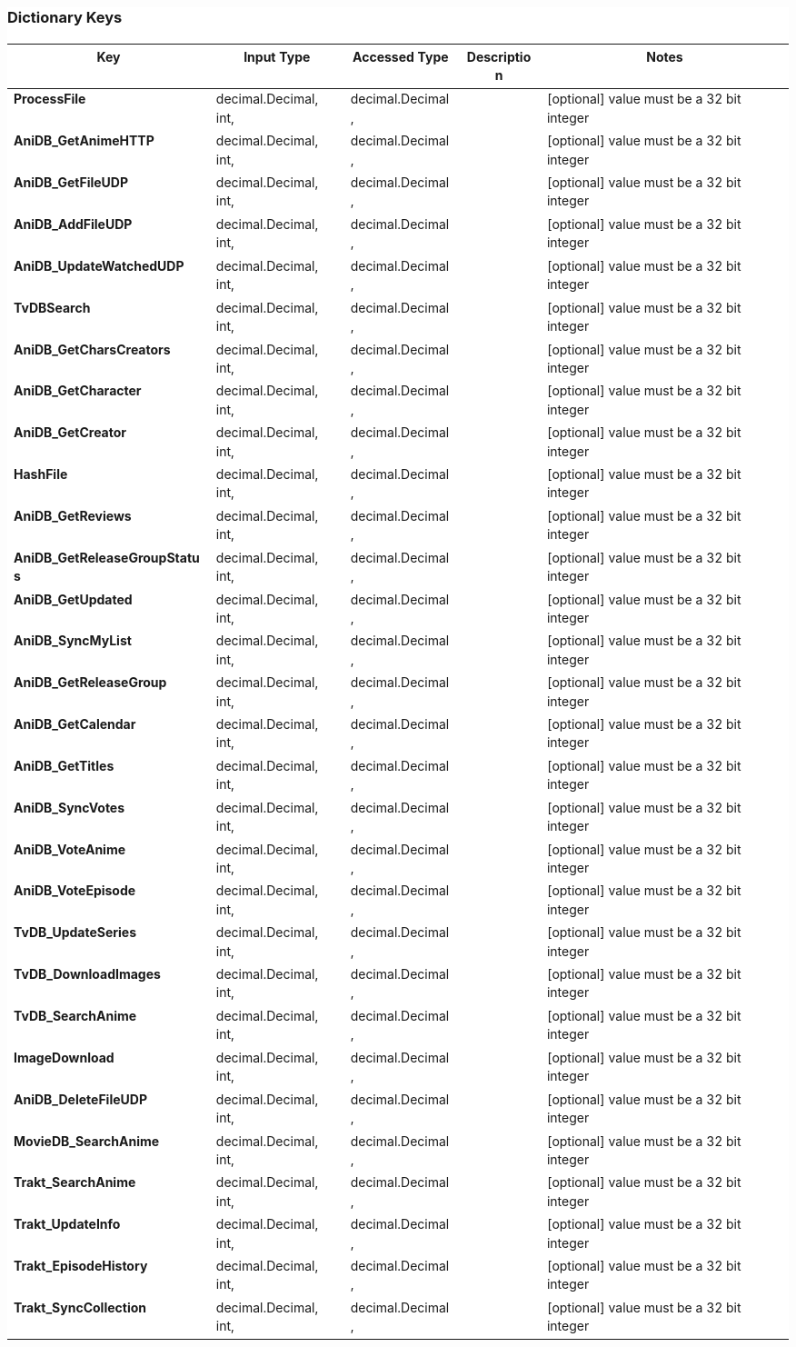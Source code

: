 ### Dictionary Keys
Key | Input Type | Accessed Type | Description | Notes
------------ | ------------- | ------------- | ------------- | -------------
**ProcessFile** | decimal.Decimal, int,  | decimal.Decimal,  |  | [optional] value must be a 32 bit integer
**AniDB_GetAnimeHTTP** | decimal.Decimal, int,  | decimal.Decimal,  |  | [optional] value must be a 32 bit integer
**AniDB_GetFileUDP** | decimal.Decimal, int,  | decimal.Decimal,  |  | [optional] value must be a 32 bit integer
**AniDB_AddFileUDP** | decimal.Decimal, int,  | decimal.Decimal,  |  | [optional] value must be a 32 bit integer
**AniDB_UpdateWatchedUDP** | decimal.Decimal, int,  | decimal.Decimal,  |  | [optional] value must be a 32 bit integer
**TvDBSearch** | decimal.Decimal, int,  | decimal.Decimal,  |  | [optional] value must be a 32 bit integer
**AniDB_GetCharsCreators** | decimal.Decimal, int,  | decimal.Decimal,  |  | [optional] value must be a 32 bit integer
**AniDB_GetCharacter** | decimal.Decimal, int,  | decimal.Decimal,  |  | [optional] value must be a 32 bit integer
**AniDB_GetCreator** | decimal.Decimal, int,  | decimal.Decimal,  |  | [optional] value must be a 32 bit integer
**HashFile** | decimal.Decimal, int,  | decimal.Decimal,  |  | [optional] value must be a 32 bit integer
**AniDB_GetReviews** | decimal.Decimal, int,  | decimal.Decimal,  |  | [optional] value must be a 32 bit integer
**AniDB_GetReleaseGroupStatus** | decimal.Decimal, int,  | decimal.Decimal,  |  | [optional] value must be a 32 bit integer
**AniDB_GetUpdated** | decimal.Decimal, int,  | decimal.Decimal,  |  | [optional] value must be a 32 bit integer
**AniDB_SyncMyList** | decimal.Decimal, int,  | decimal.Decimal,  |  | [optional] value must be a 32 bit integer
**AniDB_GetReleaseGroup** | decimal.Decimal, int,  | decimal.Decimal,  |  | [optional] value must be a 32 bit integer
**AniDB_GetCalendar** | decimal.Decimal, int,  | decimal.Decimal,  |  | [optional] value must be a 32 bit integer
**AniDB_GetTitles** | decimal.Decimal, int,  | decimal.Decimal,  |  | [optional] value must be a 32 bit integer
**AniDB_SyncVotes** | decimal.Decimal, int,  | decimal.Decimal,  |  | [optional] value must be a 32 bit integer
**AniDB_VoteAnime** | decimal.Decimal, int,  | decimal.Decimal,  |  | [optional] value must be a 32 bit integer
**AniDB_VoteEpisode** | decimal.Decimal, int,  | decimal.Decimal,  |  | [optional] value must be a 32 bit integer
**TvDB_UpdateSeries** | decimal.Decimal, int,  | decimal.Decimal,  |  | [optional] value must be a 32 bit integer
**TvDB_DownloadImages** | decimal.Decimal, int,  | decimal.Decimal,  |  | [optional] value must be a 32 bit integer
**TvDB_SearchAnime** | decimal.Decimal, int,  | decimal.Decimal,  |  | [optional] value must be a 32 bit integer
**ImageDownload** | decimal.Decimal, int,  | decimal.Decimal,  |  | [optional] value must be a 32 bit integer
**AniDB_DeleteFileUDP** | decimal.Decimal, int,  | decimal.Decimal,  |  | [optional] value must be a 32 bit integer
**MovieDB_SearchAnime** | decimal.Decimal, int,  | decimal.Decimal,  |  | [optional] value must be a 32 bit integer
**Trakt_SearchAnime** | decimal.Decimal, int,  | decimal.Decimal,  |  | [optional] value must be a 32 bit integer
**Trakt_UpdateInfo** | decimal.Decimal, int,  | decimal.Decimal,  |  | [optional] value must be a 32 bit integer
**Trakt_EpisodeHistory** | decimal.Decimal, int,  | decimal.Decimal,  |  | [optional] value must be a 32 bit integer
**Trakt_SyncCollection** | decimal.Decimal, int,  | decimal.Decimal,  |  | [optional] value must be a 32 bit integer
